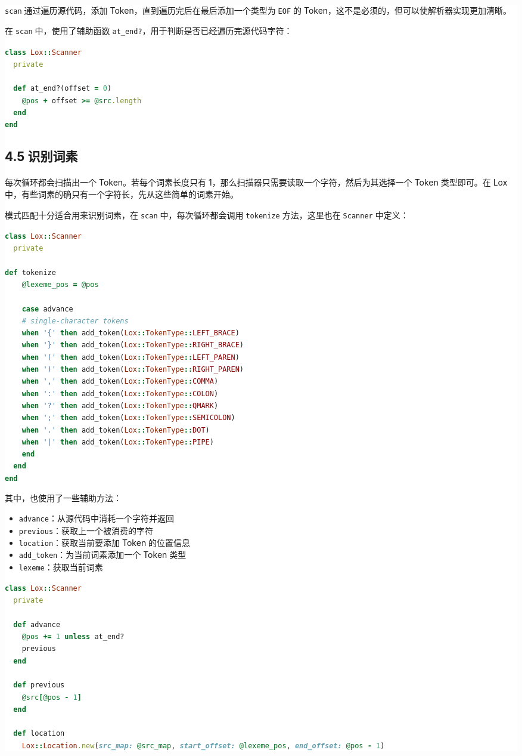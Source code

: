 `scan` 通过遍历源代码，添加 Token，直到遍历完后在最后添加一个类型为 `EOF` 的 Token，这不是必须的，但可以使解析器实现更加清晰。

在 `scan` 中，使用了辅助函数 `at_end?`，用于判断是否已经遍历完源代码字符：

```ruby
class Lox::Scanner
  private

  def at_end?(offset = 0)
    @pos + offset >= @src.length
  end
end
```

## 4.5 识别词素

每次循环都会扫描出一个 Token。若每个词素长度只有 1，那么扫描器只需要读取一个字符，然后为其选择一个 Token 类型即可。在 Lox 中，有些词素的确只有一个字符长，先从这些简单的词素开始。

模式匹配十分适合用来识别词素，在 `scan` 中，每次循环都会调用 `tokenize` 方法，这里也在 `Scanner` 中定义：

```ruby
class Lox::Scanner
  private

def tokenize
    @lexeme_pos = @pos

    case advance
    # single-character tokens
    when '{' then add_token(Lox::TokenType::LEFT_BRACE)
    when '}' then add_token(Lox::TokenType::RIGHT_BRACE)
    when '(' then add_token(Lox::TokenType::LEFT_PAREN)
    when ')' then add_token(Lox::TokenType::RIGHT_PAREN)
    when ',' then add_token(Lox::TokenType::COMMA)
    when ':' then add_token(Lox::TokenType::COLON)
    when '?' then add_token(Lox::TokenType::QMARK)
    when ';' then add_token(Lox::TokenType::SEMICOLON)
    when '.' then add_token(Lox::TokenType::DOT)
    when '|' then add_token(Lox::TokenType::PIPE)
    end
  end
end
```

其中，也使用了一些辅助方法：

- `advance`：从源代码中消耗一个字符并返回
- `previous`：获取上一个被消费的字符
- `location`：获取当前要添加 Token 的位置信息
- `add_token`：为当前词素添加一个 Token 类型
- `lexeme`：获取当前词素

```ruby
class Lox::Scanner
  private

  def advance
    @pos += 1 unless at_end?
    previous
  end

  def previous
    @src[@pos - 1]
  end

  def location
    Lox::Location.new(src_map: @src_map, start_offset: @lexeme_pos, end_offset: @pos - 1)
```